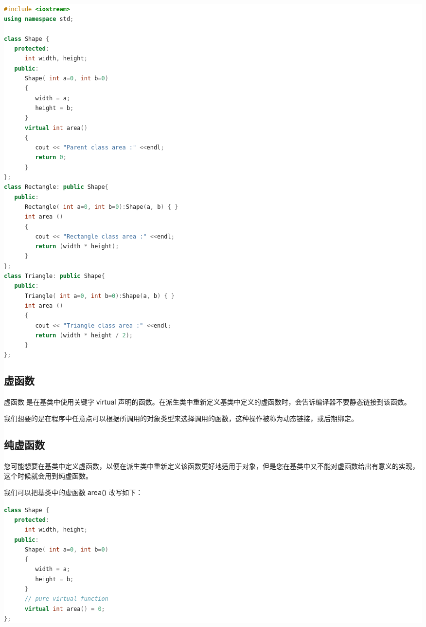 ```c++
#include <iostream> 
using namespace std;
 
class Shape {
   protected:
      int width, height;
   public:
      Shape( int a=0, int b=0)
      {
         width = a;
         height = b;
      }
      virtual int area()
      {
         cout << "Parent class area :" <<endl;
         return 0;
      }
};
class Rectangle: public Shape{
   public:
      Rectangle( int a=0, int b=0):Shape(a, b) { }
      int area ()
      { 
         cout << "Rectangle class area :" <<endl;
         return (width * height); 
      }
};
class Triangle: public Shape{
   public:
      Triangle( int a=0, int b=0):Shape(a, b) { }
      int area ()
      { 
         cout << "Triangle class area :" <<endl;
         return (width * height / 2); 
      }
};
```

## 虚函数

虚函数 是在基类中使用关键字 virtual 声明的函数。在派生类中重新定义基类中定义的虚函数时，会告诉编译器不要静态链接到该函数。

我们想要的是在程序中任意点可以根据所调用的对象类型来选择调用的函数，这种操作被称为动态链接，或后期绑定。

## 纯虚函数

您可能想要在基类中定义虚函数，以便在派生类中重新定义该函数更好地适用于对象，但是您在基类中又不能对虚函数给出有意义的实现，这个时候就会用到纯虚函数。

我们可以把基类中的虚函数 area() 改写如下：

```c++
class Shape {
   protected:
      int width, height;
   public:
      Shape( int a=0, int b=0)
      {
         width = a;
         height = b;
      }
      // pure virtual function
      virtual int area() = 0;
};
```
